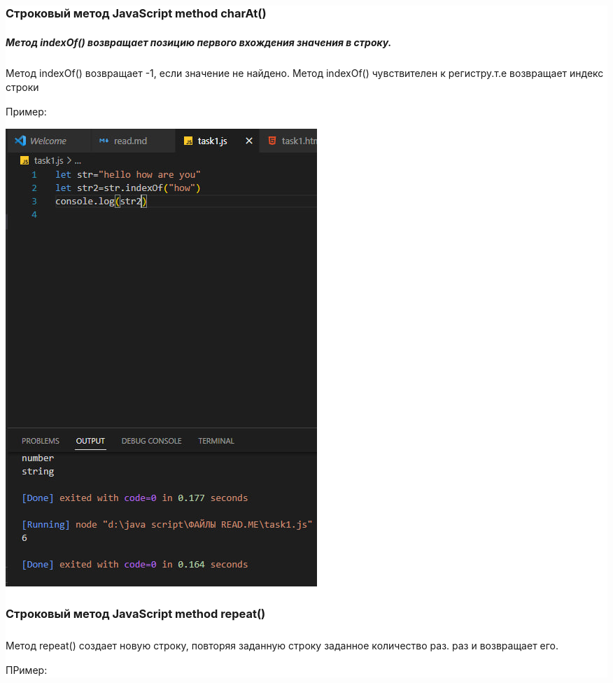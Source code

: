 

### Строковый метод JavaScript method  charAt()
##### Метод indexOf() возвращает позицию первого вхождения значения в строку.
Метод indexOf() возвращает -1, если значение не найдено.
Метод indexOf() чувствителен к регистру.т.e возвращает индекс строки
  
Пример:

![ ](./img/photo_2023-04-17_20-19-09.jpg)


### Строковый метод JavaScript method  repeat()
##### 
Метод repeat() создает новую строку, повторяя заданную строку заданное количество раз.
раз и возвращает его.


ПРимер:

